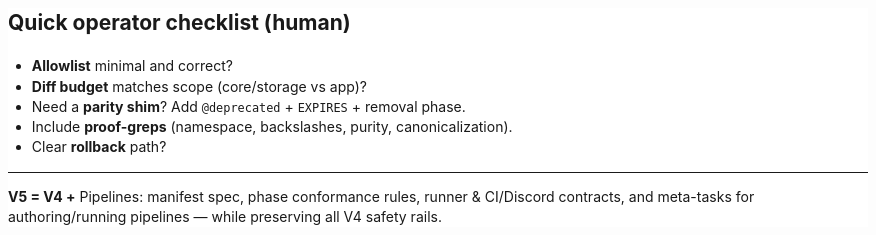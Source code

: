 ## Quick operator checklist (human)
- **Allowlist** minimal and correct?
- **Diff budget** matches scope (core/storage vs app)?
- Need a **parity shim**? Add `@deprecated` + `EXPIRES` + removal phase.
- Include **proof-greps** (namespace, backslashes, purity, canonicalization).
- Clear **rollback** path?

---

**V5 = V4 +** Pipelines: manifest spec, phase conformance rules, runner & CI/Discord contracts, and meta-tasks for authoring/running pipelines — while preserving all V4 safety rails.
